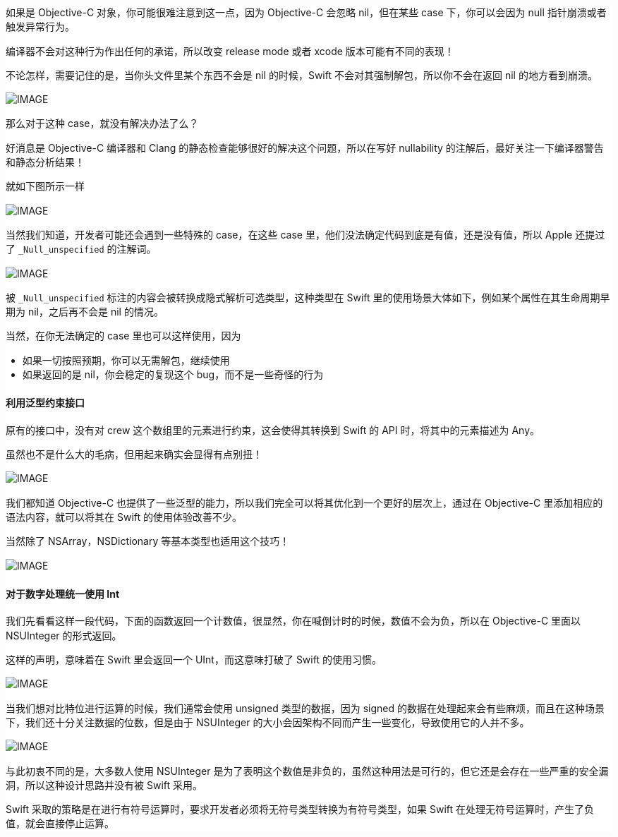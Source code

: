 如果是 Objective-C 对象，你可能很难注意到这⼀点，因为 Objective-C 会忽略 nil，但在某些 case 下，你可以会因为 null 指针崩溃或者触发异常⾏为。

编译器不会对这种⾏为作出任何的承诺，所以改变 release mode 或者 xcode 版本可能有不同的表现！ 

不论怎样，需要记住的是，当你头⽂件⾥某个东西不会是 nil 的时候，Swift 不会对其强制解包，所以你不会在返回 nil 的地⽅看到崩溃。

![IMAGE](11.jpg)

那么对于这种 case，就没有解决办法了么？

好消息是 Objective-C 编译器和 Clang 的静态检查能够很好的解决这个问题，所以在写好 nullability 的注解后，最好关注⼀下编译器警告和静态分析结果！

就如下图所示一样

![IMAGE](12.jpg)

当然我们知道，开发者可能还会遇到一些特殊的 case，在这些 case 里，他们没法确定代码到底是有值，还是没有值，所以 Apple 还提过了 `_Null_unspecified` 的注解词。

![IMAGE](13.jpg)

被 `_Null_unspecified` 标注的内容会被转换成隐式解析可选类型，这种类型在 Swift 里的使用场景大体如下，例如某个属性在其⽣命周期早期为 nil，之后再不会是 nil 的情况。

当然，在你⽆法确定的 case 里也可以这样使用，因为

* 如果一切按照预期，你可以⽆需解包，继续使⽤ 
* 如果返回的是 nil，你会稳定的复现这个 bug，⽽不是⼀些奇怪的⾏为

#### 利用泛型约束接口

原有的接口中，没有对 crew 这个数组里的元素进行约束，这会使得其转换到 Swift 的 API 时，将其中的元素描述为 Any。

虽然也不是什么大的毛病，但用起来确实会显得有点别扭！

![IMAGE](14.jpg)

我们都知道 Objective-C 也提供了一些泛型的能力，所以我们完全可以将其优化到一个更好的层次上，通过在 Objective-C 里添加相应的语法内容，就可以将其在 Swift 的使用体验改善不少。

当然除了 NSArray，NSDictionary 等基本类型也适用这个技巧！

![IMAGE](15.jpg)

#### 对于数字处理统一使用 Int

我们先看看这样一段代码，下⾯的函数返回⼀个计数值，很显然，你在喊倒计时的时候，数值不会为负，所以在 Objective-C ⾥⾯以 NSUInteger 的形式返回。

这样的声明，意味着在 Swift 里会返回⼀个 UInt，而这意味打破了 Swift 的使用习惯。

![IMAGE](16.jpg)

当我们想对比特位进行运算的时候，我们通常会使用 unsigned 类型的数据，因为 signed 的数据在处理起来会有些麻烦，而且在这种场景下，我们还十分关注数据的位数，但是由于 NSUInteger 的大小会因架构不同而产生一些变化，导致使用它的人并不多。

![IMAGE](17.jpg)

与此初衷不同的是，大多数人使用 NSUInteger 是为了表明这个数值是⾮负的，虽然这种用法是可行的，但它还是会存在一些严重的安全漏洞，所以这种设计思路并没有被 Swift 采用。

Swift 采取的策略是在进⾏有符号运算时，要求开发者必须将⽆符号类型转换为有符号类型，如果 Swift 在处理⽆符号运算时，产⽣了负值，就会直接停⽌运算。
